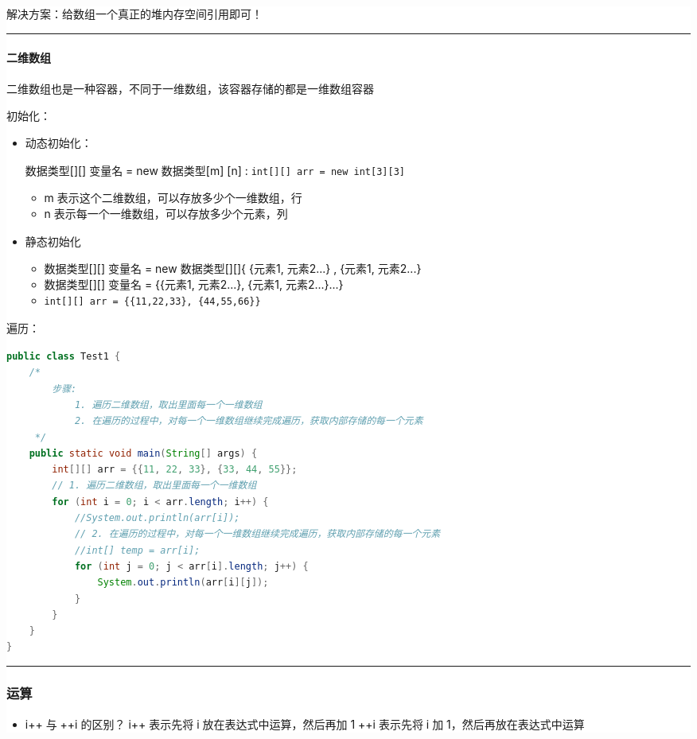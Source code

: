   解决方案：给数组一个真正的堆内存空间引用即可！
  
  

***



#### 二维数组

二维数组也是一种容器，不同于一维数组，该容器存储的都是一维数组容器

初始化：

* 动态初始化：
  
  数据类型[][] 变量名 = new 数据类型[m] [n] : `int[][] arr = new int[3][3]`
  
  * m 表示这个二维数组，可以存放多少个一维数组，行
  * n 表示每一个一维数组，可以存放多少个元素，列
* 静态初始化
  * 数据类型[][] 变量名 = new 数据类型[][]{ {元素1, 元素2...} , {元素1, 元素2...} 
  * 数据类型[][] 变量名 = {{元素1, 元素2...}, {元素1, 元素2...}...}
  * `int[][] arr = {{11,22,33}, {44,55,66}}`

遍历：

```java
public class Test1 {
    /*
        步骤:
            1. 遍历二维数组，取出里面每一个一维数组
            2. 在遍历的过程中，对每一个一维数组继续完成遍历，获取内部存储的每一个元素
     */
    public static void main(String[] args) {
        int[][] arr = {{11, 22, 33}, {33, 44, 55}};
        // 1. 遍历二维数组，取出里面每一个一维数组
        for (int i = 0; i < arr.length; i++) {
            //System.out.println(arr[i]);
            // 2. 在遍历的过程中，对每一个一维数组继续完成遍历，获取内部存储的每一个元素
            //int[] temp = arr[i];
            for (int j = 0; j < arr[i].length; j++) {
                System.out.println(arr[i][j]);
            }
        }
    }
}
```





****



### 运算

* i++ 与 ++i 的区别？
  i++ 表示先将 i 放在表达式中运算，然后再加 1
  ++i 表示先将 i 加 1，然后再放在表达式中运算
